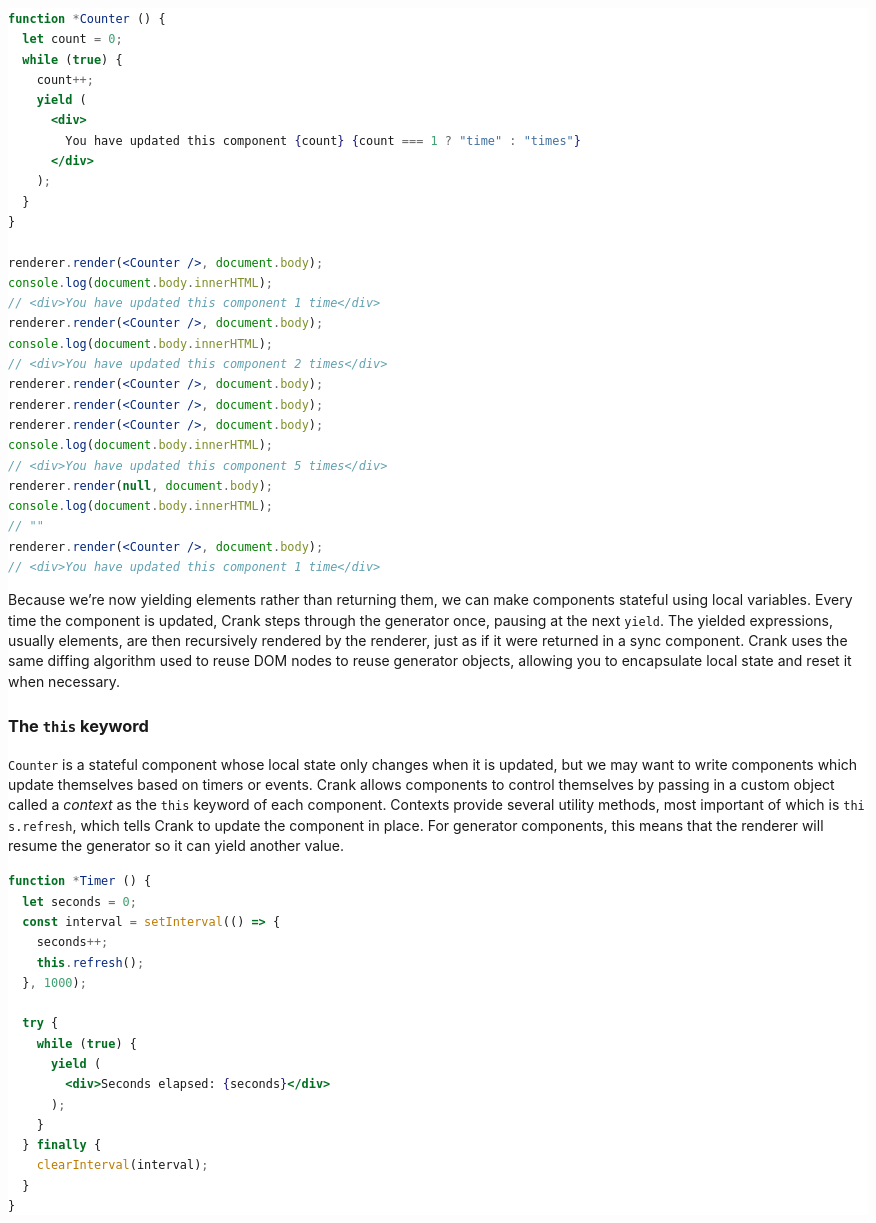 ```jsx
function *Counter () {
  let count = 0;
  while (true) {
    count++;
    yield (
      <div>
        You have updated this component {count} {count === 1 ? "time" : "times"}
      </div>
    );
  }
}

renderer.render(<Counter />, document.body);
console.log(document.body.innerHTML);
// <div>You have updated this component 1 time</div>
renderer.render(<Counter />, document.body);
console.log(document.body.innerHTML);
// <div>You have updated this component 2 times</div>
renderer.render(<Counter />, document.body);
renderer.render(<Counter />, document.body);
renderer.render(<Counter />, document.body);
console.log(document.body.innerHTML);
// <div>You have updated this component 5 times</div>
renderer.render(null, document.body);
console.log(document.body.innerHTML);
// ""
renderer.render(<Counter />, document.body);
// <div>You have updated this component 1 time</div>
```

Because we’re now yielding elements rather than returning them, we can make components stateful using local variables. Every time the component is updated, Crank steps through the generator once, pausing at the next `yield`. The yielded expressions, usually elements, are then recursively rendered by the renderer, just as if it were returned in a sync component. Crank uses the same diffing algorithm used to reuse DOM nodes to reuse generator objects, allowing you to encapsulate local state and reset it when necessary.

### The `this` keyword
`Counter` is a stateful component whose local state only changes when it is updated, but we may want to write components which update themselves based on timers or events. Crank allows components to control themselves by passing in a custom object called a *context* as the `this` keyword of each component. Contexts provide several utility methods, most important of which is `this.refresh`, which tells Crank to update the component in place. For generator components, this means that the renderer will resume the generator so it can yield another value.

```jsx
function *Timer () {
  let seconds = 0;
  const interval = setInterval(() => {
    seconds++;
    this.refresh();
  }, 1000);

  try {
    while (true) {
      yield (
        <div>Seconds elapsed: {seconds}</div>
      );
    }
  } finally {
    clearInterval(interval);
  }
}
```